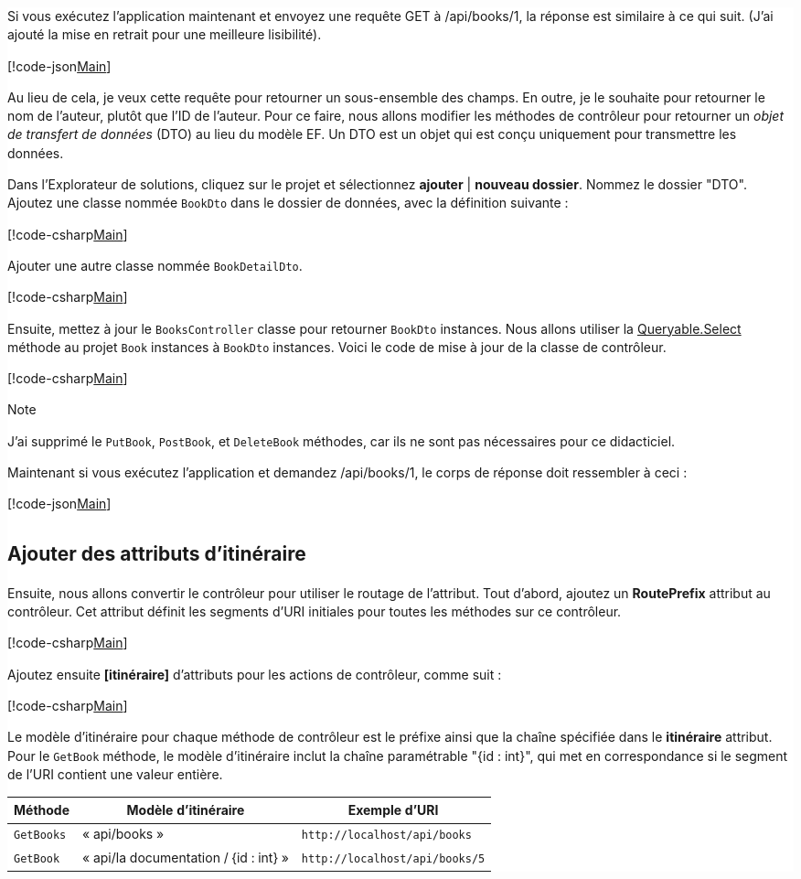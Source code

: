 Si vous exécutez l’application maintenant et envoyez une requête GET à /api/books/1, la réponse est similaire à ce qui suit. (J’ai ajouté la mise en retrait pour une meilleure lisibilité).

[!code-json[Main](create-a-rest-api-with-attribute-routing/samples/sample6.json)]

Au lieu de cela, je veux cette requête pour retourner un sous-ensemble des champs. En outre, je le souhaite pour retourner le nom de l’auteur, plutôt que l’ID de l’auteur. Pour ce faire, nous allons modifier les méthodes de contrôleur pour retourner un *objet de transfert de données* (DTO) au lieu du modèle EF. Un DTO est un objet qui est conçu uniquement pour transmettre les données.

Dans l’Explorateur de solutions, cliquez sur le projet et sélectionnez **ajouter** | **nouveau dossier**. Nommez le dossier &quot;DTO&quot;. Ajoutez une classe nommée `BookDto` dans le dossier de données, avec la définition suivante :

[!code-csharp[Main](create-a-rest-api-with-attribute-routing/samples/sample7.cs)]

Ajouter une autre classe nommée `BookDetailDto`.

[!code-csharp[Main](create-a-rest-api-with-attribute-routing/samples/sample8.cs)]

Ensuite, mettez à jour le `BooksController` classe pour retourner `BookDto` instances. Nous allons utiliser la [Queryable.Select](https://msdn.microsoft.com/en-us/library/system.linq.queryable.select.aspx) méthode au projet `Book` instances à `BookDto` instances. Voici le code de mise à jour de la classe de contrôleur.

[!code-csharp[Main](create-a-rest-api-with-attribute-routing/samples/sample9.cs)]

> [!NOTE]
> J’ai supprimé le `PutBook`, `PostBook`, et `DeleteBook` méthodes, car ils ne sont pas nécessaires pour ce didacticiel.


Maintenant si vous exécutez l’application et demandez /api/books/1, le corps de réponse doit ressembler à ceci :

[!code-json[Main](create-a-rest-api-with-attribute-routing/samples/sample10.json)]

## <a name="add-route-attributes"></a>Ajouter des attributs d’itinéraire

Ensuite, nous allons convertir le contrôleur pour utiliser le routage de l’attribut. Tout d’abord, ajoutez un **RoutePrefix** attribut au contrôleur. Cet attribut définit les segments d’URI initiales pour toutes les méthodes sur ce contrôleur.

[!code-csharp[Main](create-a-rest-api-with-attribute-routing/samples/sample11.cs?highlight=1)]

Ajoutez ensuite **[itinéraire]** d’attributs pour les actions de contrôleur, comme suit :

[!code-csharp[Main](create-a-rest-api-with-attribute-routing/samples/sample12.cs?highlight=1,7)]

Le modèle d’itinéraire pour chaque méthode de contrôleur est le préfixe ainsi que la chaîne spécifiée dans le **itinéraire** attribut. Pour le `GetBook` méthode, le modèle d’itinéraire inclut la chaîne paramétrable &quot;{id : int}&quot;, qui met en correspondance si le segment de l’URI contient une valeur entière.

| Méthode | Modèle d’itinéraire | Exemple d’URI |
| --- | --- | --- |
| `GetBooks` | « api/books » | `http://localhost/api/books` |
| `GetBook` | « api/la documentation / {id : int} » | `http://localhost/api/books/5` |
